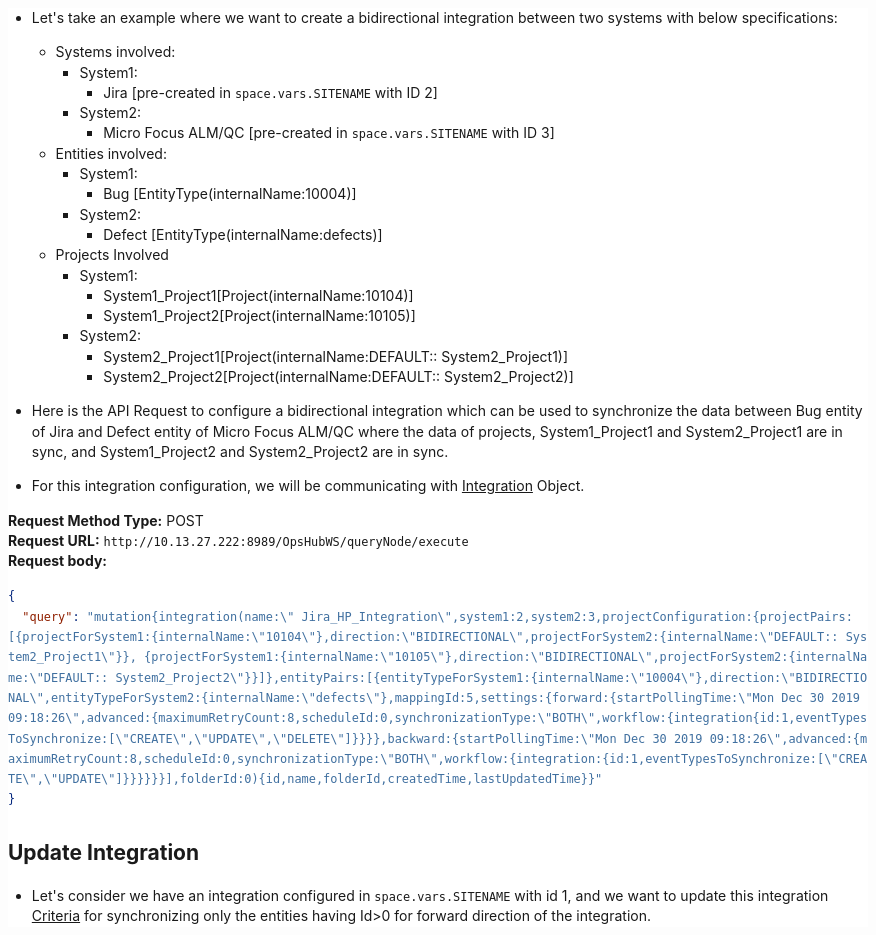 - Let's take an example where we want to create a bidirectional integration between two systems with below specifications:
  - Systems involved:
    - System1:
      - Jira [pre-created in <code class="expression">space.vars.SITENAME</code> with ID 2]
    - System2:
      - Micro Focus ALM/QC [pre-created in <code class="expression">space.vars.SITENAME</code> with ID 3]
  - Entities involved:
    - System1:
      - Bug [EntityType(internalName:10004)]
    - System2:
      - Defect [EntityType(internalName:defects)]
  - Projects Involved
    - System1:
      - System1_Project1[Project(internalName:10104)]
      - System1_Project2[Project(internalName:10105)]
    - System2:
      - System2_Project1[Project(internalName:DEFAULT:: System2_Project1)]
      - System2_Project2[Project(internalName:DEFAULT:: System2_Project2)]

- Here is the API Request to configure a bidirectional integration which can be used to synchronize the data between Bug entity of Jira and Defect entity of Micro Focus ALM/QC where the data of projects, System1_Project1 and System2_Project1 are in sync, and System1_Project2 and System2_Project2 are in sync.
- For this integration configuration, we will be communicating with [Integration](objects-and-enums.md#integration) Object.

**Request Method Type:** POST  
**Request URL:** `http://10.13.27.222:8989/OpsHubWS/queryNode/execute`  
**Request body:**
```json
{
  "query": "mutation{integration(name:\" Jira_HP_Integration\",system1:2,system2:3,projectConfiguration:{projectPairs:[{projectForSystem1:{internalName:\"10104\"},direction:\"BIDIRECTIONAL\",projectForSystem2:{internalName:\"DEFAULT:: System2_Project1\"}}, {projectForSystem1:{internalName:\"10105\"},direction:\"BIDIRECTIONAL\",projectForSystem2:{internalName:\"DEFAULT:: System2_Project2\"}}]},entityPairs:[{entityTypeForSystem1:{internalName:\"10004\"},direction:\"BIDIRECTIONAL\",entityTypeForSystem2:{internalName:\"defects\"},mappingId:5,settings:{forward:{startPollingTime:\"Mon Dec 30 2019 09:18:26\",advanced:{maximumRetryCount:8,scheduleId:0,synchronizationType:\"BOTH\",workflow:{integration{id:1,eventTypesToSynchronize:[\"CREATE\",\"UPDATE\",\"DELETE\"]}}}},backward:{startPollingTime:\"Mon Dec 30 2019 09:18:26\",advanced:{maximumRetryCount:8,scheduleId:0,synchronizationType:\"BOTH\",workflow:{integration:{id:1,eventTypesToSynchronize:[\"CREATE\",\"UPDATE\"]}}}}}}],folderId:0){id,name,folderId,createdTime,lastUpdatedTime}}"
}
```

## Update Integration

- Let's consider we have an integration configured in <code class="expression">space.vars.SITENAME</code> with id 1, and we want to update this integration [Criteria](Integration_Configuration#Criteria_Configuration) for synchronizing only the entities having Id>0 for forward direction of the integration.

